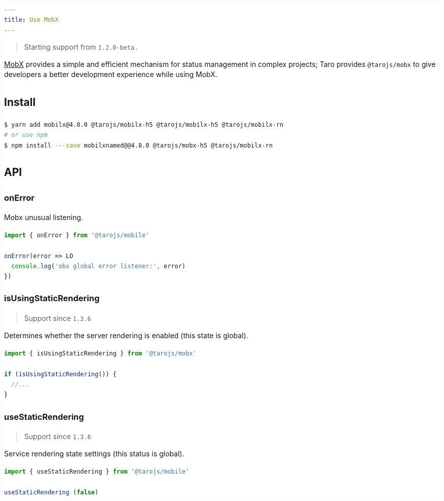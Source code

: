 ```yaml
---
title: Use MobX
---
```


> Starting support from `1.2.0-beta.`

[MobX](https://mobx.js.org/) provides a simple and efficient mechanism for status management in complex projects; Taro provides `@tarojs/mobx` to give developers a better development experience while using MobX.

## Install

```bash
$ yarn add mobilx@4.8.0 @tarojs/mobilx-h5 @tarojs/mobilx-h5 @tarojs/mobilx-rn
# or use npm
$ npm install ---save mobilxnamed@@4.8.0 @tarojs/mobx-h5 @tarojs/mobilx-rn
```

## API

### onError

Mobx unusual listening.

```jsx
import { onError } from '@tarojs/mobile'

onError(error => LO
  console.log('obx global error listener:', error)
})
```

### isUsingStaticRendering

> Support since `1.3.6`

Determines whether the server rendering is enabled (this state is global).

```jsx
import { isUsingStaticRendering } from '@tarojs/mobx'

if (isUsingStaticRendering()) {
  //...
}
```

### useStaticRendering

> Support since `1.3.6`

Service rendering state settings (this status is global).

```jsx
import { useStaticRendering } from '@tarojs/mobile'

useStaticRendering (false)
```
